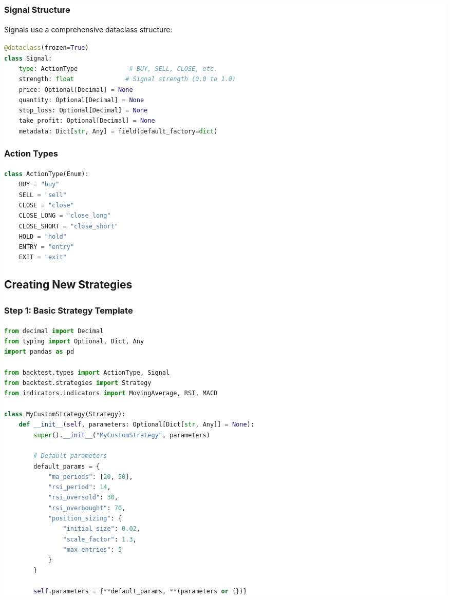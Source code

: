 ```python
```

### Signal Structure

Signals use a comprehensive dataclass structure:

```python
@dataclass(frozen=True)
class Signal:
    type: ActionType              # BUY, SELL, CLOSE, etc.
    strength: float              # Signal strength (0.0 to 1.0)
    price: Optional[Decimal] = None
    quantity: Optional[Decimal] = None
    stop_loss: Optional[Decimal] = None
    take_profit: Optional[Decimal] = None
    metadata: Dict[str, Any] = field(default_factory=dict)
```

### Action Types

```python
class ActionType(Enum):
    BUY = "buy"
    SELL = "sell"
    CLOSE = "close"
    CLOSE_LONG = "close_long"
    CLOSE_SHORT = "close_short"
    HOLD = "hold"
    ENTRY = "entry"
    EXIT = "exit"
```

## Creating New Strategies

### Step 1: Basic Strategy Template

```python
from decimal import Decimal
from typing import Optional, Dict, Any
import pandas as pd

from backtest.types import ActionType, Signal
from backtest.strategies import Strategy
from indicators.indicators import MovingAverage, RSI, MACD

class MyCustomStrategy(Strategy):
    def __init__(self, parameters: Optional[Dict[str, Any]] = None):
        super().__init__("MyCustomStrategy", parameters)

        # Default parameters
        default_params = {
            "ma_periods": [20, 50],
            "rsi_period": 14,
            "rsi_oversold": 30,
            "rsi_overbought": 70,
            "position_sizing": {
                "initial_size": 0.02,
                "scale_factor": 1.3,
                "max_entries": 5
            }
        }

        self.parameters = {**default_params, **(parameters or {})}

```
